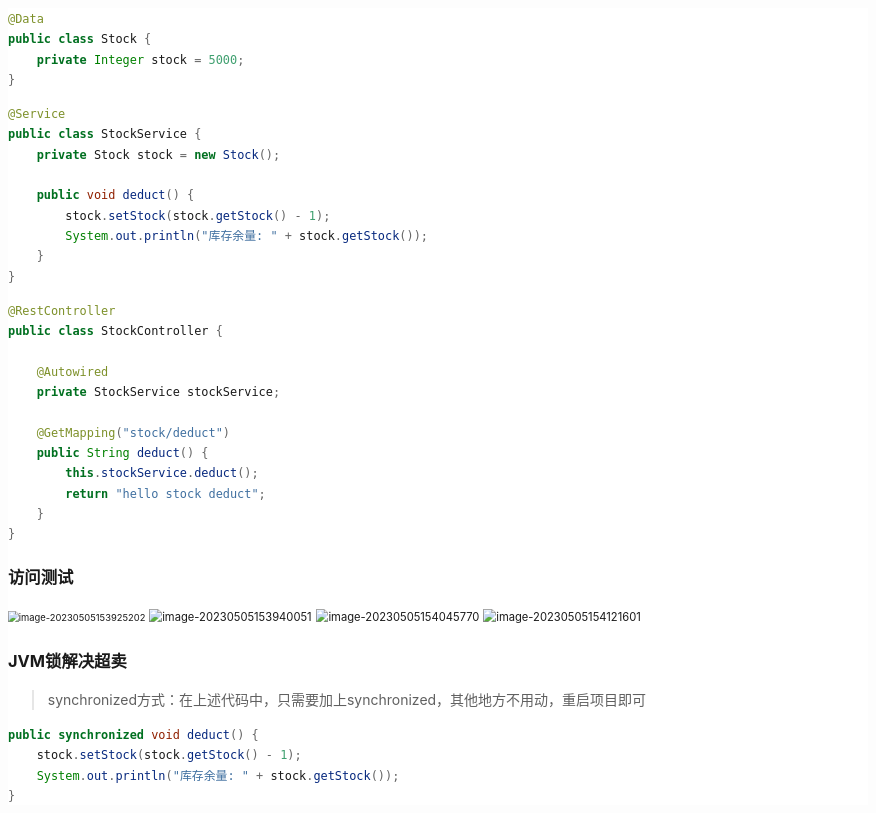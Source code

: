 ```java
@Data
public class Stock {
    private Integer stock = 5000;
}
```

```java
@Service
public class StockService {
    private Stock stock = new Stock();

    public void deduct() {
        stock.setStock(stock.getStock() - 1);
        System.out.println("库存余量: " + stock.getStock());
    }
}
```

```java
@RestController
public class StockController {

    @Autowired
    private StockService stockService;

    @GetMapping("stock/deduct")
    public String deduct() {
        this.stockService.deduct();
        return "hello stock deduct";
    }
}
```

### 访问测试

<img src="https://edu-8673.oss-cn-beijing.aliyuncs.com/img2023.3.30/202305051539270.png" alt="image-20230505153925202" style="zoom:67%;" />

<img src="https://edu-8673.oss-cn-beijing.aliyuncs.com/img2023.3.30/202305051539119.png" alt="image-20230505153940051" style="zoom:80%;" />

<img src="https://edu-8673.oss-cn-beijing.aliyuncs.com/img2023.3.30/202305051540862.png" alt="image-20230505154045770" style="zoom:80%;" />

<img src="https://edu-8673.oss-cn-beijing.aliyuncs.com/img2023.3.30/202305051541655.png" alt="image-20230505154121601" style="zoom:80%;" />

### JVM锁解决超卖

> synchronized方式：在上述代码中，只需要加上synchronized，其他地方不用动，重启项目即可

```java
public synchronized void deduct() {
    stock.setStock(stock.getStock() - 1);
    System.out.println("库存余量: " + stock.getStock());
}
```
